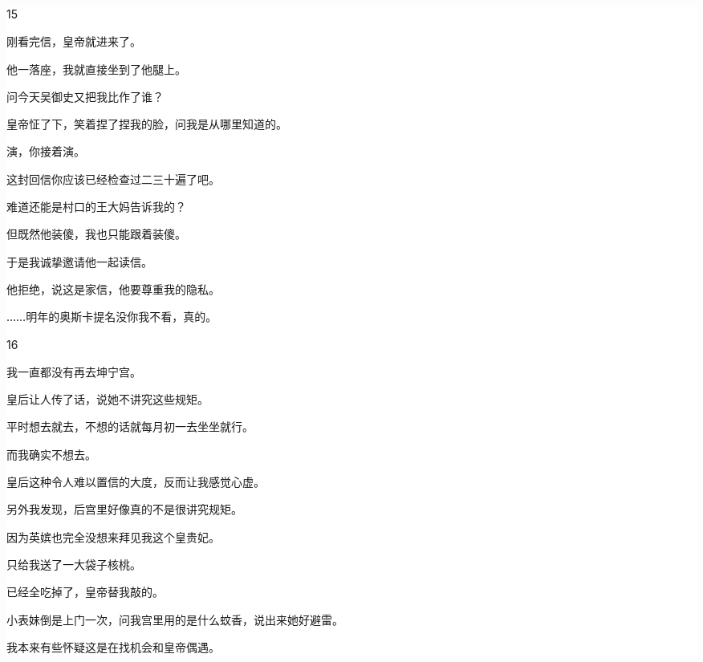 
15


刚看完信，皇帝就进来了。


他一落座，我就直接坐到了他腿上。


问今天吴御史又把我比作了谁？


皇帝怔了下，笑着捏了捏我的脸，问我是从哪里知道的。


演，你接着演。


这封回信你应该已经检查过二三十遍了吧。


难道还能是村口的王大妈告诉我的？


但既然他装傻，我也只能跟着装傻。


于是我诚挚邀请他一起读信。


他拒绝，说这是家信，他要尊重我的隐私。


……明年的奥斯卡提名没你我不看，真的。


16


我一直都没有再去坤宁宫。


皇后让人传了话，说她不讲究这些规矩。


平时想去就去，不想的话就每月初一去坐坐就行。


而我确实不想去。


皇后这种令人难以置信的大度，反而让我感觉心虚。


另外我发现，后宫里好像真的不是很讲究规矩。


因为英嫔也完全没想来拜见我这个皇贵妃。


只给我送了一大袋子核桃。


已经全吃掉了，皇帝替我敲的。


小表妹倒是上门一次，问我宫里用的是什么蚊香，说出来她好避雷。


我本来有些怀疑这是在找机会和皇帝偶遇。

